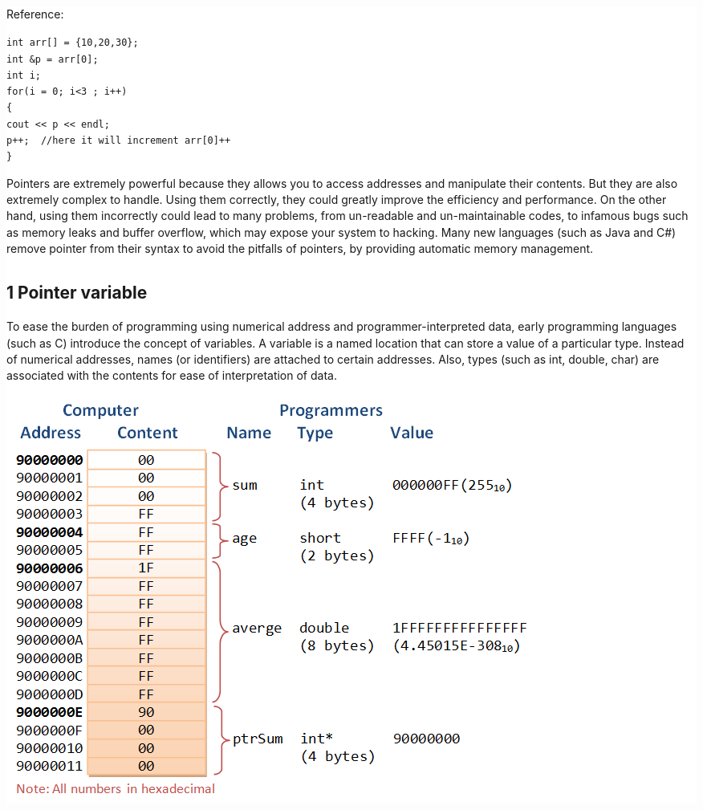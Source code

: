 Reference:

```
int arr[] = {10,20,30};
int &p = arr[0];
int i;
for(i = 0; i<3 ; i++)
{
cout << p << endl;
p++;  //here it will increment arr[0]++
}

```

Pointers are extremely powerful because they allows you to access addresses and manipulate their contents. But they are also extremely complex to handle. Using them correctly, they could greatly improve the efficiency and performance. On the other hand, using them incorrectly could lead to many problems, from un-readable and un-maintainable codes, to infamous bugs such as memory leaks and buffer overflow, which may expose your system to hacking. Many new languages (such as Java and C#) remove pointer from their syntax to avoid the pitfalls of pointers, by providing automatic memory management.


## 1 Pointer variable

To ease the burden of programming using numerical address and programmer-interpreted data, early programming languages (such as C) introduce the concept of variables. A variable is a named location that can store a value of a particular type. Instead of numerical addresses, names (or identifiers) are attached to certain addresses. Also, types (such as int, double, char) are associated with the contents for ease of interpretation of data.

![image](/img/in-post/MemoryAddressContent.png)
